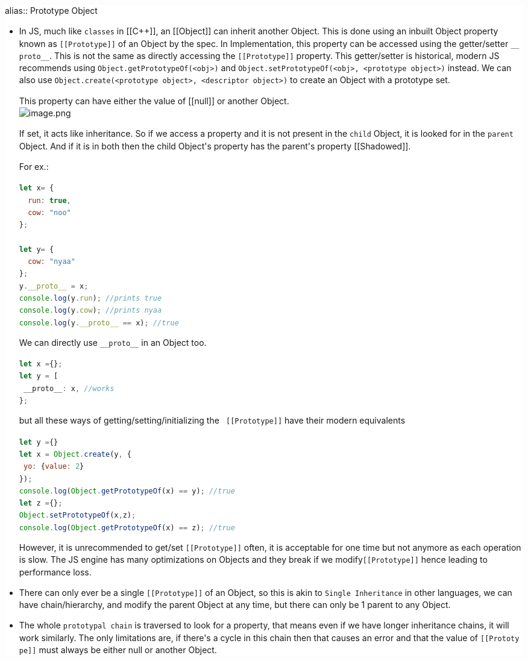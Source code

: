 alias:: Prototype Object

- In JS, much like ``classes`` in [[C++]], an [[Object]] can inherit another Object. This is done using an inbuilt Object property known as ``[[Prototype]]`` of an Object by the spec. In Implementation, this property can be accessed using the getter/setter ``__proto__``. This is not the same as directly accessing the ``[[Prototype]]`` property. This getter/setter is historical, modern JS recommends using ``Object.getPrototypeOf(<obj>)`` and ``Object.setPrototypeOf(<obj>, <prototype object>)`` instead. We can also use ``Object.create(<prototype object>, <descriptor object>)`` to create an Object with a prototype set.
  
  This property can have either the value of [[null]] or another Object.  
  ![image.png](../assets/image_1686622520624_0.png)
  
  If set, it acts like inheritance. So if we access a property and it is not present in the ``child`` Object, it is looked for in the ``parent`` Object. And if it is in both then the child Object's property has the parent's property [[Shadowed]].
  
  For ex.:
  ```js
  let x= {
    run: true,
    cow: "noo"
  };
  
  let y= {
    cow: "nyaa"
  };
  y.__proto__ = x;
  console.log(y.run); //prints true
  console.log(y.cow); //prints nyaa
  console.log(y.__proto__ == x); //true
  ```
  
  We can directly use ``__proto__`` in an Object too.
  ```js
  let x ={};
  let y = [
   __proto__: x, //works
  };
  ```
  but all these ways of getting/setting/initializing the `` [[Prototype]]`` have their modern equivalents
  ```js
  let y ={}
  let x = Object.create(y, {
   yo: {value: 2}
  });
  console.log(Object.getPrototypeOf(x) == y); //true
  let z ={};
  Object.setPrototypeOf(x,z);
  console.log(Object.getPrototypeOf(x) == z); //true
  ```
  
  However, it is unrecommended to get/set ``[[Prototype]]`` often, it is acceptable for one time but not anymore as each operation is slow. The JS engine has many optimizations on Objects and they break if we modify``[[Prototype]]`` hence leading to performance loss.
- There can only ever be a single ``[[Prototype]]`` of an Object, so this is akin to ``Single Inheritance`` in other languages, we can have chain/hierarchy, and modify the parent Object at any time, but there can only be 1 parent to any Object.
- The whole ``prototypal chain`` is traversed to look for a property, that means even if we have longer inheritance chains, it will work similarly. 
  The only limitations are, if there's a cycle in this chain then that causes an error and that the value of ``[[Prototype]]`` must always be either null or another Object.
  